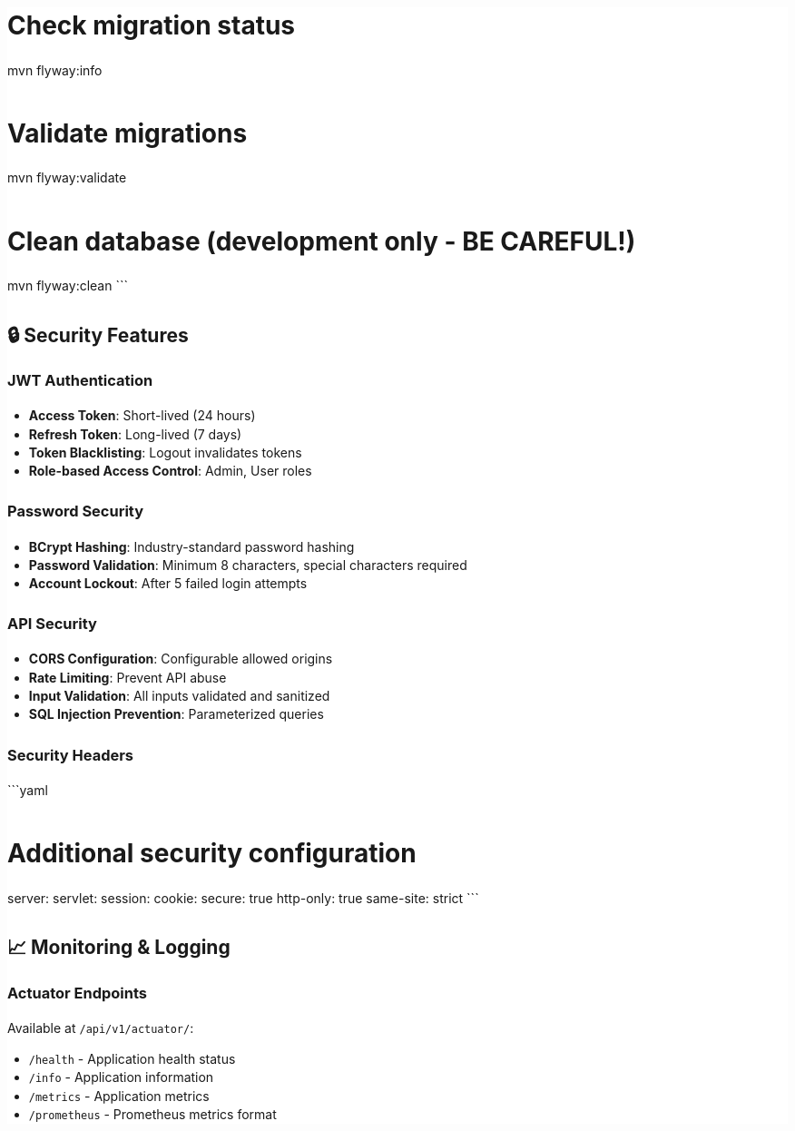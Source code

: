 # Check migration status
mvn flyway:info

# Validate migrations
mvn flyway:validate

# Clean database (development only - BE CAREFUL!)
mvn flyway:clean
\`\`\`

## 🔒 Security Features

### JWT Authentication
- **Access Token**: Short-lived (24 hours)
- **Refresh Token**: Long-lived (7 days)
- **Token Blacklisting**: Logout invalidates tokens
- **Role-based Access Control**: Admin, User roles

### Password Security
- **BCrypt Hashing**: Industry-standard password hashing
- **Password Validation**: Minimum 8 characters, special characters required
- **Account Lockout**: After 5 failed login attempts

### API Security
- **CORS Configuration**: Configurable allowed origins
- **Rate Limiting**: Prevent API abuse
- **Input Validation**: All inputs validated and sanitized
- **SQL Injection Prevention**: Parameterized queries

### Security Headers
\`\`\`yaml
# Additional security configuration
server:
  servlet:
    session:
      cookie:
        secure: true
        http-only: true
        same-site: strict
\`\`\`

## 📈 Monitoring & Logging

### Actuator Endpoints
Available at `/api/v1/actuator/`:
- `/health` - Application health status
- `/info` - Application information
- `/metrics` - Application metrics
- `/prometheus` - Prometheus metrics format
